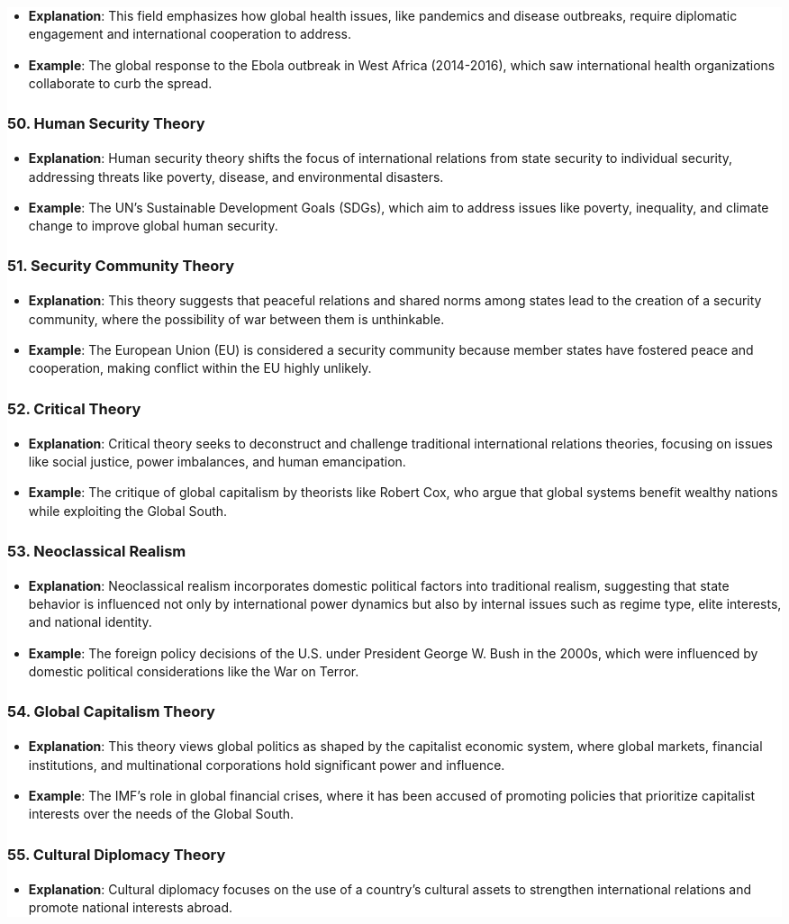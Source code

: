 - **Explanation**: This field emphasizes how global health issues, like pandemics and disease outbreaks, require diplomatic engagement and international cooperation to address.
    
- **Example**: The global response to the Ebola outbreak in West Africa (2014-2016), which saw international health organizations collaborate to curb the spread.
    

### 50. **Human Security Theory**

- **Explanation**: Human security theory shifts the focus of international relations from state security to individual security, addressing threats like poverty, disease, and environmental disasters.
    
- **Example**: The UN’s Sustainable Development Goals (SDGs), which aim to address issues like poverty, inequality, and climate change to improve global human security.

### 51. **Security Community Theory**

- **Explanation**: This theory suggests that peaceful relations and shared norms among states lead to the creation of a security community, where the possibility of war between them is unthinkable.
    
- **Example**: The European Union (EU) is considered a security community because member states have fostered peace and cooperation, making conflict within the EU highly unlikely.
    

### 52. **Critical Theory**

- **Explanation**: Critical theory seeks to deconstruct and challenge traditional international relations theories, focusing on issues like social justice, power imbalances, and human emancipation.
    
- **Example**: The critique of global capitalism by theorists like Robert Cox, who argue that global systems benefit wealthy nations while exploiting the Global South.
    

### 53. **Neoclassical Realism**

- **Explanation**: Neoclassical realism incorporates domestic political factors into traditional realism, suggesting that state behavior is influenced not only by international power dynamics but also by internal issues such as regime type, elite interests, and national identity.
    
- **Example**: The foreign policy decisions of the U.S. under President George W. Bush in the 2000s, which were influenced by domestic political considerations like the War on Terror.
    

### 54. **Global Capitalism Theory**

- **Explanation**: This theory views global politics as shaped by the capitalist economic system, where global markets, financial institutions, and multinational corporations hold significant power and influence.
    
- **Example**: The IMF’s role in global financial crises, where it has been accused of promoting policies that prioritize capitalist interests over the needs of the Global South.
    

### 55. **Cultural Diplomacy Theory**

- **Explanation**: Cultural diplomacy focuses on the use of a country’s cultural assets to strengthen international relations and promote national interests abroad.
    